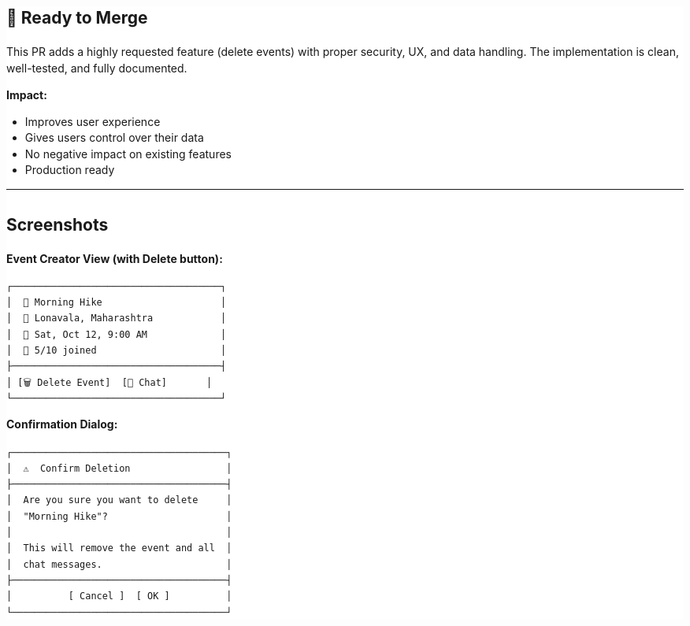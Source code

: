 ## 🚀 Ready to Merge

This PR adds a highly requested feature (delete events) with proper security, UX, and data handling. The implementation is clean, well-tested, and fully documented.

**Impact:**
- Improves user experience
- Gives users control over their data
- No negative impact on existing features
- Production ready

---

## Screenshots

**Event Creator View (with Delete button):**
```
┌─────────────────────────────────────┐
│  🥾 Morning Hike                     │
│  📍 Lonavala, Maharashtra            │
│  📅 Sat, Oct 12, 9:00 AM             │
│  👥 5/10 joined                      │
├─────────────────────────────────────┤
│ [🗑️ Delete Event]  [💬 Chat]       │
└─────────────────────────────────────┘
```

**Confirmation Dialog:**
```
┌──────────────────────────────────────┐
│  ⚠️  Confirm Deletion                 │
├──────────────────────────────────────┤
│  Are you sure you want to delete     │
│  "Morning Hike"?                     │
│                                      │
│  This will remove the event and all  │
│  chat messages.                      │
├──────────────────────────────────────┤
│          [ Cancel ]  [ OK ]          │
└──────────────────────────────────────┘
```
